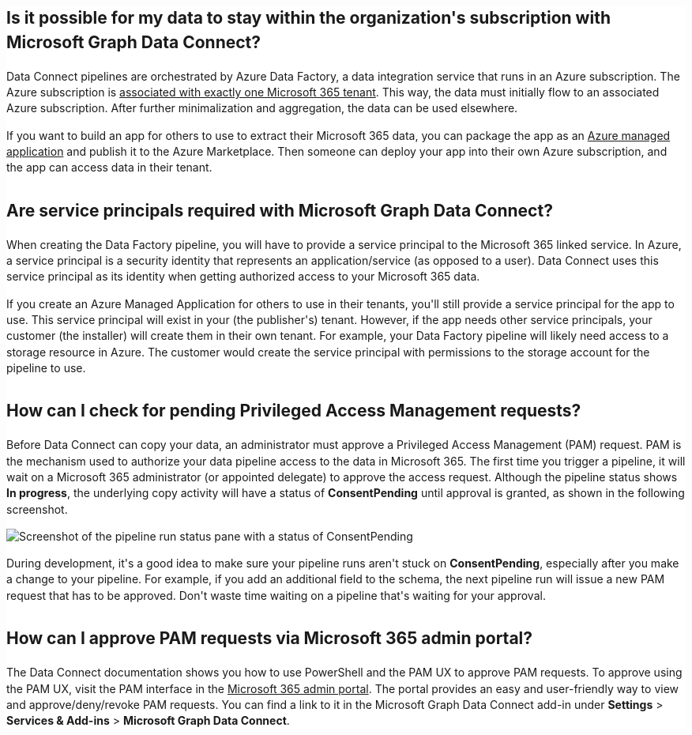 ## Is it possible for my data to stay within the organization's subscription with Microsoft Graph Data Connect?

Data Connect pipelines are orchestrated by Azure Data Factory, a data integration service that runs in an Azure subscription. The Azure subscription is [associated with exactly one Microsoft 365 tenant](/azure/active-directory/fundamentals/active-directory-how-subscriptions-associated-directory). This way, the data must initially flow to an associated Azure subscription. After further minimalization and aggregation, the data can be used elsewhere.

If you want to build an app for others to use to extract their Microsoft 365 data, you can package the app as an [Azure managed application](/azure/managed-applications/overview) and publish it to the Azure Marketplace. Then someone can deploy your app into their own Azure subscription, and the app can access data in their tenant.

## Are service principals required with Microsoft Graph Data Connect?

When creating the Data Factory pipeline, you will have to provide a service principal to the Microsoft 365 linked service. In Azure, a service principal is a security identity that represents an application/service (as opposed to a user). Data Connect uses this service principal as its identity when getting authorized access to your Microsoft 365 data.

If you create an Azure Managed Application for others to use in their tenants, you'll still provide a service principal for the app to use. This service principal will exist in your (the publisher's) tenant. However, if the app needs other service principals, your customer (the installer) will create them in their own tenant. For example, your Data Factory pipeline will likely need access to a storage resource in Azure. The customer would create the service principal with permissions to the storage account for the pipeline to use.

## How can I check for pending Privileged Access Management requests?

Before Data Connect can copy your data, an administrator must approve a Privileged Access Management (PAM) request. PAM is the mechanism used to authorize your data pipeline access to the data in Microsoft 365. The first time you trigger a pipeline, it will wait on a Microsoft 365 administrator (or appointed delegate) to approve the access request. Although the pipeline status shows **In progress**, the underlying copy activity will have a status of **ConsentPending** until approval is granted, as shown in the following screenshot.

![Screenshot of the pipeline run status pane with a status of ConsentPending](images/data-connect-tips.png)

During development, it's a good idea to make sure your pipeline runs aren't stuck on **ConsentPending**, especially after you make a change to your pipeline. For example, if you add an additional field to the schema, the next pipeline run will issue a new PAM request that has to be approved. Don't waste time waiting on a pipeline that's waiting for your approval.

## How can I approve PAM requests via Microsoft 365 admin portal?

The Data Connect documentation shows you how to use PowerShell and the PAM UX to approve PAM requests. To approve using the PAM UX, visit the PAM interface in the [Microsoft 365 admin portal](https://admin.microsoft.com/Adminportal/Home?source=applauncher#/Settings/PrivilegedAccess). The portal provides an easy and user-friendly way to view and approve/deny/revoke PAM requests. You can find a link to it in the Microsoft Graph Data Connect add-in under **Settings** > **Services & Add-ins** > **Microsoft Graph Data Connect**.
